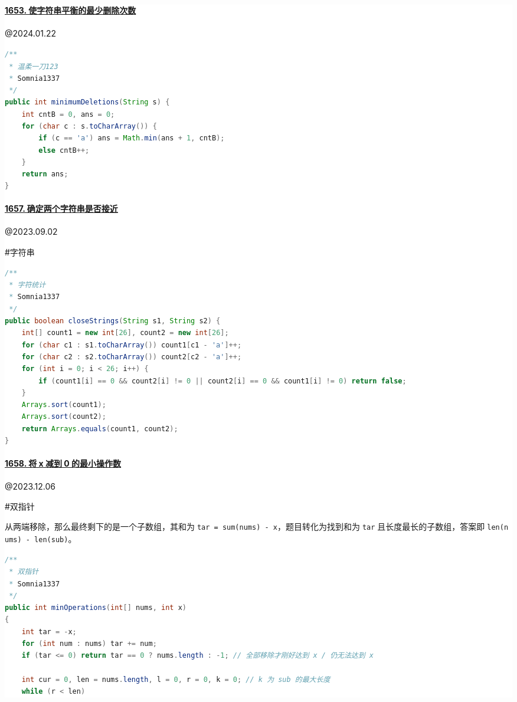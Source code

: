 #### [1653. 使字符串平衡的最少删除次数](https://leetcode.cn/problems/minimum-deletions-to-make-string-balanced/)

@2024.01.22



```java
/**
 * 温柔一刀123
 * Somnia1337
 */
public int minimumDeletions(String s) {
	int cntB = 0, ans = 0;
	for (char c : s.toCharArray()) {
		if (c == 'a') ans = Math.min(ans + 1, cntB);
		else cntB++;
	}
	return ans;
}
```

#### [1657. 确定两个字符串是否接近](https://leetcode.cn/problems/determine-if-two-strings-are-close/)

@2023.09.02

#字符串 

```java
/**
 * 字符统计
 * Somnia1337
 */
public boolean closeStrings(String s1, String s2) {
	int[] count1 = new int[26], count2 = new int[26];
	for (char c1 : s1.toCharArray()) count1[c1 - 'a']++;
	for (char c2 : s2.toCharArray()) count2[c2 - 'a']++;
	for (int i = 0; i < 26; i++) {
		if (count1[i] == 0 && count2[i] != 0 || count2[i] == 0 && count1[i] != 0) return false;
	}
	Arrays.sort(count1);
	Arrays.sort(count2);
	return Arrays.equals(count1, count2);
}
```

#### [1658. 将 x 减到 0 的最小操作数](https://leetcode.cn/problems/minimum-operations-to-reduce-x-to-zero/)

@2023.12.06

#双指针 

从两端移除，那么最终剩下的是一个子数组，其和为 `tar = sum(nums) - x`，题目转化为找到和为 `tar` 且长度最长的子数组，答案即 `len(nums) - len(sub)`。

```java
/**
 * 双指针
 * Somnia1337
 */
public int minOperations(int[] nums, int x)
{
	int tar = -x;
	for (int num : nums) tar += num;
	if (tar <= 0) return tar == 0 ? nums.length : -1; // 全部移除才刚好达到 x / 仍无法达到 x
	
	int cur = 0, len = nums.length, l = 0, r = 0, k = 0; // k 为 sub 的最大长度
	while (r < len)
```